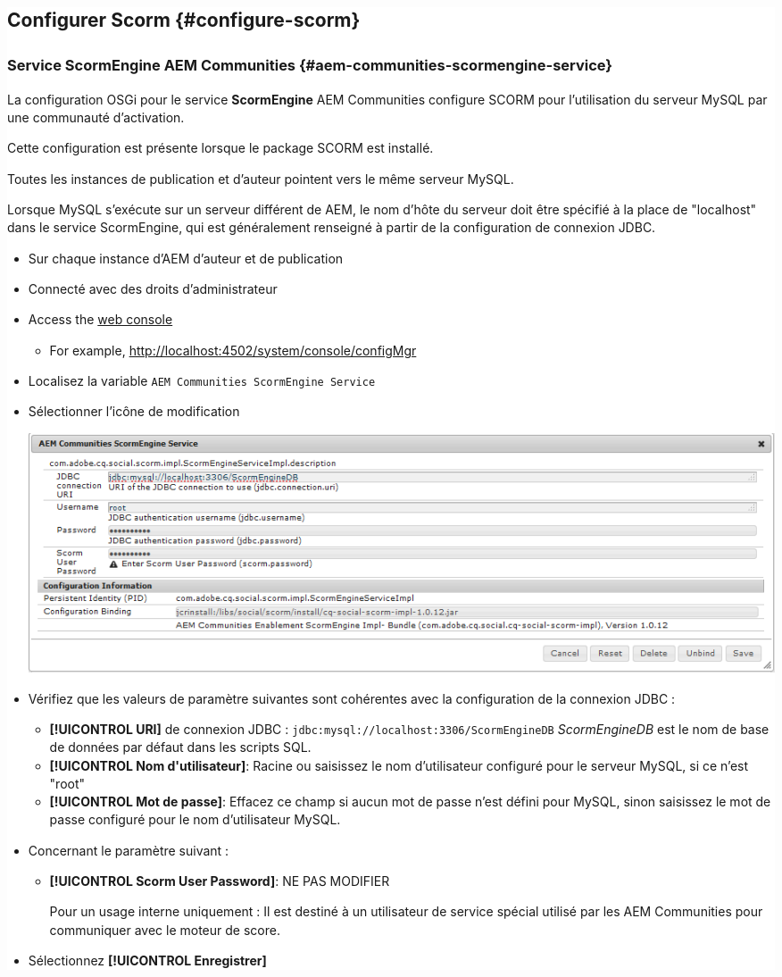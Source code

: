 ## Configurer Scorm {#configure-scorm}

### Service ScormEngine AEM Communities {#aem-communities-scormengine-service}

La configuration OSGi pour le service **ScormEngine** AEM Communities configure SCORM pour l’utilisation du serveur MySQL par une communauté d’activation.

Cette configuration est présente lorsque le package [](deploy-communities.md#scorm-package) SCORM est installé.

Toutes les instances de publication et d’auteur pointent vers le même serveur MySQL.

Lorsque MySQL s’exécute sur un serveur différent de AEM, le nom d’hôte du serveur doit être spécifié à la place de &quot;localhost&quot; dans le service ScormEngine, qui est généralement renseigné à partir de la configuration de connexion [](#configure-jdbc-connections) JDBC.

* Sur chaque instance d’AEM d’auteur et de publication
* Connecté avec des droits d’administrateur
* Access the [web console](../../help/sites-deploying/configuring-osgi.md)
   * For example, [http://localhost:4502/system/console/configMgr](http://localhost:4502/system/console/configMgr)
* Localisez la variable `AEM Communities ScormEngine Service`
* Sélectionner l’icône de modification

   ![chlimage_1-337](assets/chlimage_1-337.png)

* Vérifiez que les valeurs de paramètre suivantes sont cohérentes avec la configuration de la connexion [](#configurejdbcconnectionspool) JDBC :
   * **[!UICONTROL URI]** de connexion JDBC : `jdbc:mysql://localhost:3306/ScormEngineDB` *ScormEngineDB* est le nom de base de données par défaut dans les scripts SQL.
   * **[!UICONTROL Nom d&#39;utilisateur]**: Racine ou saisissez le nom d’utilisateur configuré pour le serveur MySQL, si ce n’est &quot;root&quot;
   * **[!UICONTROL Mot de passe]**: Effacez ce champ si aucun mot de passe n’est défini pour MySQL, sinon saisissez le mot de passe configuré pour le nom d’utilisateur MySQL.
* Concernant le paramètre suivant :
   * **[!UICONTROL Scorm User Password]**: NE PAS MODIFIER

      Pour un usage interne uniquement : Il est destiné à un utilisateur de service spécial utilisé par les AEM Communities pour communiquer avec le moteur de score.
* Sélectionnez **[!UICONTROL Enregistrer]**
